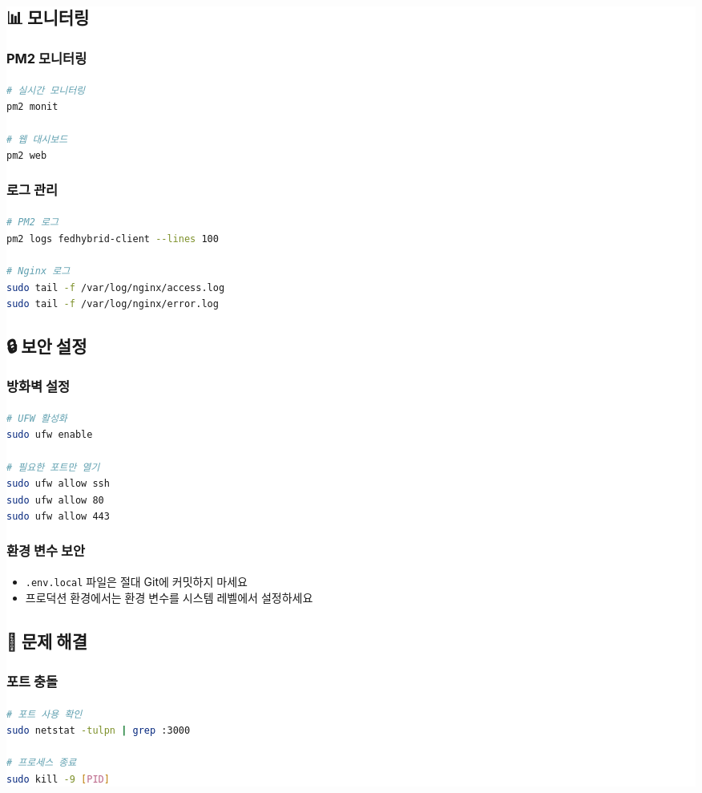 ## 📊 모니터링

### PM2 모니터링
```bash
# 실시간 모니터링
pm2 monit

# 웹 대시보드
pm2 web
```

### 로그 관리
```bash
# PM2 로그
pm2 logs fedhybrid-client --lines 100

# Nginx 로그
sudo tail -f /var/log/nginx/access.log
sudo tail -f /var/log/nginx/error.log
```

## 🔒 보안 설정

### 방화벽 설정
```bash
# UFW 활성화
sudo ufw enable

# 필요한 포트만 열기
sudo ufw allow ssh
sudo ufw allow 80
sudo ufw allow 443
```

### 환경 변수 보안
- `.env.local` 파일은 절대 Git에 커밋하지 마세요
- 프로덕션 환경에서는 환경 변수를 시스템 레벨에서 설정하세요

## 🚨 문제 해결

### 포트 충돌
```bash
# 포트 사용 확인
sudo netstat -tulpn | grep :3000

# 프로세스 종료
sudo kill -9 [PID]
```
